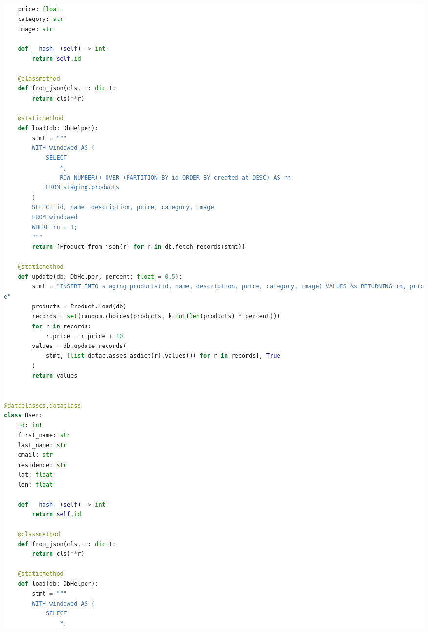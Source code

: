 ```python
    price: float
    category: str
    image: str

    def __hash__(self) -> int:
        return self.id

    @classmethod
    def from_json(cls, r: dict):
        return cls(**r)

    @staticmethod
    def load(db: DbHelper):
        stmt = """
        WITH windowed AS (
            SELECT
                *,
                ROW_NUMBER() OVER (PARTITION BY id ORDER BY created_at DESC) AS rn
            FROM staging.products
        )
        SELECT id, name, description, price, category, image
        FROM windowed
        WHERE rn = 1;
        """
        return [Product.from_json(r) for r in db.fetch_records(stmt)]

    @staticmethod
    def update(db: DbHelper, percent: float = 0.5):
        stmt = "INSERT INTO staging.products(id, name, description, price, category, image) VALUES %s RETURNING id, price"
        products = Product.load(db)
        records = set(random.choices(products, k=int(len(products) * percent)))
        for r in records:
            r.price = r.price + 10
        values = db.update_records(
            stmt, [list(dataclasses.asdict(r).values()) for r in records], True
        )
        return values


@dataclasses.dataclass
class User:
    id: int
    first_name: str
    last_name: str
    email: str
    residence: str
    lat: float
    lon: float

    def __hash__(self) -> int:
        return self.id

    @classmethod
    def from_json(cls, r: dict):
        return cls(**r)

    @staticmethod
    def load(db: DbHelper):
        stmt = """
        WITH windowed AS (
            SELECT
                *,
```